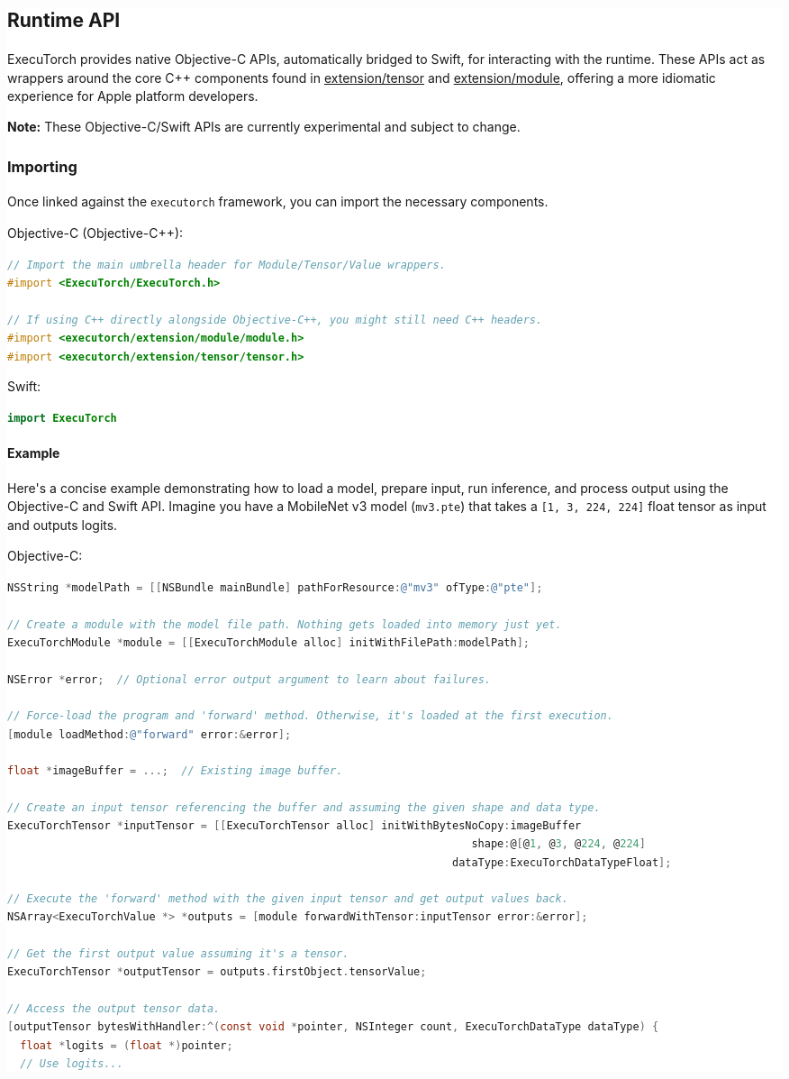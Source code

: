 ## Runtime API

ExecuTorch provides native Objective-C APIs, automatically bridged to Swift, for interacting with the runtime. These APIs act as wrappers around the core C++ components found in [extension/tensor](extension-tensor.md) and [extension/module](extension-module.md), offering a more idiomatic experience for Apple platform developers.

**Note:** These Objective-C/Swift APIs are currently experimental and subject to change.

### Importing

Once linked against the `executorch` framework, you can import the necessary components.

Objective-C (Objective-C++):

```objectivec
// Import the main umbrella header for Module/Tensor/Value wrappers.
#import <ExecuTorch/ExecuTorch.h>

// If using C++ directly alongside Objective-C++, you might still need C++ headers.
#import <executorch/extension/module/module.h>
#import <executorch/extension/tensor/tensor.h>
```

Swift:

```swift
import ExecuTorch
```

#### Example

Here's a concise example demonstrating how to load a model, prepare input, run inference, and process output using the Objective-C and Swift API. Imagine you have a MobileNet v3 model (`mv3.pte`) that takes a `[1, 3, 224, 224]` float tensor as input and outputs logits.

Objective-C:

```objectivec
NSString *modelPath = [[NSBundle mainBundle] pathForResource:@"mv3" ofType:@"pte"];

// Create a module with the model file path. Nothing gets loaded into memory just yet.
ExecuTorchModule *module = [[ExecuTorchModule alloc] initWithFilePath:modelPath];

NSError *error;  // Optional error output argument to learn about failures.

// Force-load the program and 'forward' method. Otherwise, it's loaded at the first execution.
[module loadMethod:@"forward" error:&error];

float *imageBuffer = ...;  // Existing image buffer.

// Create an input tensor referencing the buffer and assuming the given shape and data type.
ExecuTorchTensor *inputTensor = [[ExecuTorchTensor alloc] initWithBytesNoCopy:imageBuffer
                                                                        shape:@[@1, @3, @224, @224]
                                                                     dataType:ExecuTorchDataTypeFloat];

// Execute the 'forward' method with the given input tensor and get output values back.
NSArray<ExecuTorchValue *> *outputs = [module forwardWithTensor:inputTensor error:&error];

// Get the first output value assuming it's a tensor.
ExecuTorchTensor *outputTensor = outputs.firstObject.tensorValue;

// Access the output tensor data.
[outputTensor bytesWithHandler:^(const void *pointer, NSInteger count, ExecuTorchDataType dataType) {
  float *logits = (float *)pointer;
  // Use logits...
```